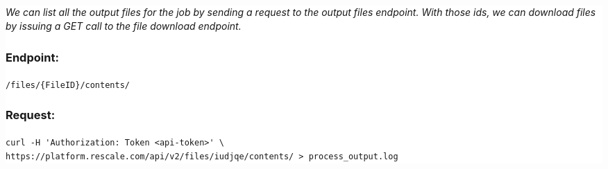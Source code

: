 _We can list all the output files for the job by sending a request to the output files endpoint. With those ids, we can download files by issuing a GET call to the file download endpoint._


### Endpoint:

`/files/{FileID}/contents/`

### Request:

```
curl -H 'Authorization: Token <api-token>' \
https://platform.rescale.com/api/v2/files/iudjqe/contents/ > process_output.log
```
